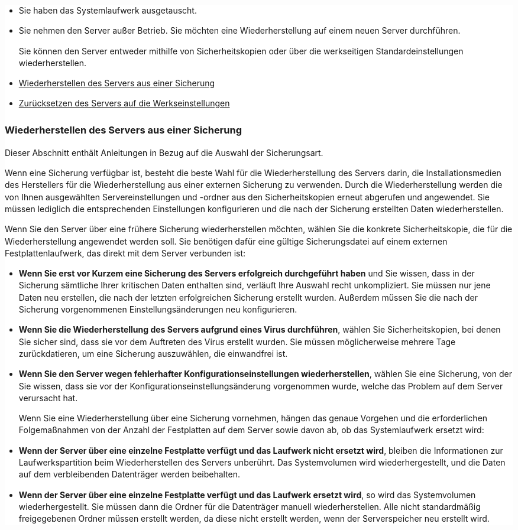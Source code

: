 - Sie haben das Systemlaufwerk ausgetauscht.  
  
- Sie nehmen den Server außer Betrieb. Sie möchten eine Wiederherstellung auf einem neuen Server durchführen.  
  
  Sie können den Server entweder mithilfe von Sicherheitskopien oder über die werkseitigen Standardeinstellungen wiederherstellen.  
  
- [Wiederherstellen des Servers aus einer Sicherung](Restore-or-repair-your-server-running-Windows-Server-Essentials.md#BKMK_RestoreFromBackup)  
  
- [Zurücksetzen des Servers auf die Werkseinstellungen](Restore-or-repair-your-server-running-Windows-Server-Essentials.md#BKMK_FactoryReset)  
  
###  <a name="BKMK_RestoreFromBackup"></a>Wiederherstellen des Servers aus einer Sicherung  
 Dieser Abschnitt enthält Anleitungen in Bezug auf die Auswahl der Sicherungsart.  
  
 Wenn eine Sicherung verfügbar ist, besteht die beste Wahl für die Wiederherstellung des Servers darin, die Installationsmedien des Herstellers für die Wiederherstellung aus einer externen Sicherung zu verwenden. Durch die Wiederherstellung werden die von Ihnen ausgewählten Servereinstellungen und -ordner aus den Sicherheitskopien erneut abgerufen und angewendet. Sie müssen lediglich die entsprechenden Einstellungen konfigurieren und die nach der Sicherung erstellten Daten wiederherstellen.  
  
 Wenn Sie den Server über eine frühere Sicherung wiederherstellen möchten, wählen Sie die konkrete Sicherheitskopie, die für die Wiederherstellung angewendet werden soll. Sie benötigen dafür eine gültige Sicherungsdatei auf einem externen Festplattenlaufwerk, das direkt mit dem Server verbunden ist:  
  
- **Wenn Sie erst vor Kurzem eine Sicherung des Servers erfolgreich durchgeführt haben** und Sie wissen, dass in der Sicherung sämtliche Ihrer kritischen Daten enthalten sind, verläuft Ihre Auswahl recht unkompliziert. Sie müssen nur jene Daten neu erstellen, die nach der letzten erfolgreichen Sicherung erstellt wurden. Außerdem müssen Sie die nach der Sicherung vorgenommenen Einstellungsänderungen neu konfigurieren.  
  
- **Wenn Sie die Wiederherstellung des Servers aufgrund eines Virus durchführen**, wählen Sie Sicherheitskopien, bei denen Sie sicher sind, dass sie vor dem Auftreten des Virus erstellt wurden. Sie müssen möglicherweise mehrere Tage zurückdatieren, um eine Sicherung auszuwählen, die einwandfrei ist.  
  
- **Wenn Sie den Server wegen fehlerhafter Konfigurationseinstellungen wiederherstellen**, wählen Sie eine Sicherung, von der Sie wissen, dass sie vor der Konfigurationseinstellungsänderung vorgenommen wurde, welche das Problem auf dem Server verursacht hat.  
  
  Wenn Sie eine Wiederherstellung über eine Sicherung vornehmen, hängen das genaue Vorgehen und die erforderlichen Folgemaßnahmen von der Anzahl der Festplatten auf dem Server sowie davon ab, ob das Systemlaufwerk ersetzt wird:  
  
- **Wenn der Server über eine einzelne Festplatte verfügt und das Laufwerk nicht ersetzt wird**, bleiben die Informationen zur Laufwerkspartition beim Wiederherstellen des Servers unberührt. Das Systemvolumen wird wiederhergestellt, und die Daten auf dem verbleibenden Datenträger werden beibehalten.  
  
- **Wenn der Server über eine einzelne Festplatte verfügt und das Laufwerk ersetzt wird**, so wird das Systemvolumen wiederhergestellt. Sie müssen dann die Ordner für die Datenträger manuell wiederherstellen. Alle nicht standardmäßig freigegebenen Ordner müssen erstellt werden, da diese nicht erstellt werden, wenn der Serverspeicher neu erstellt wird.  
  